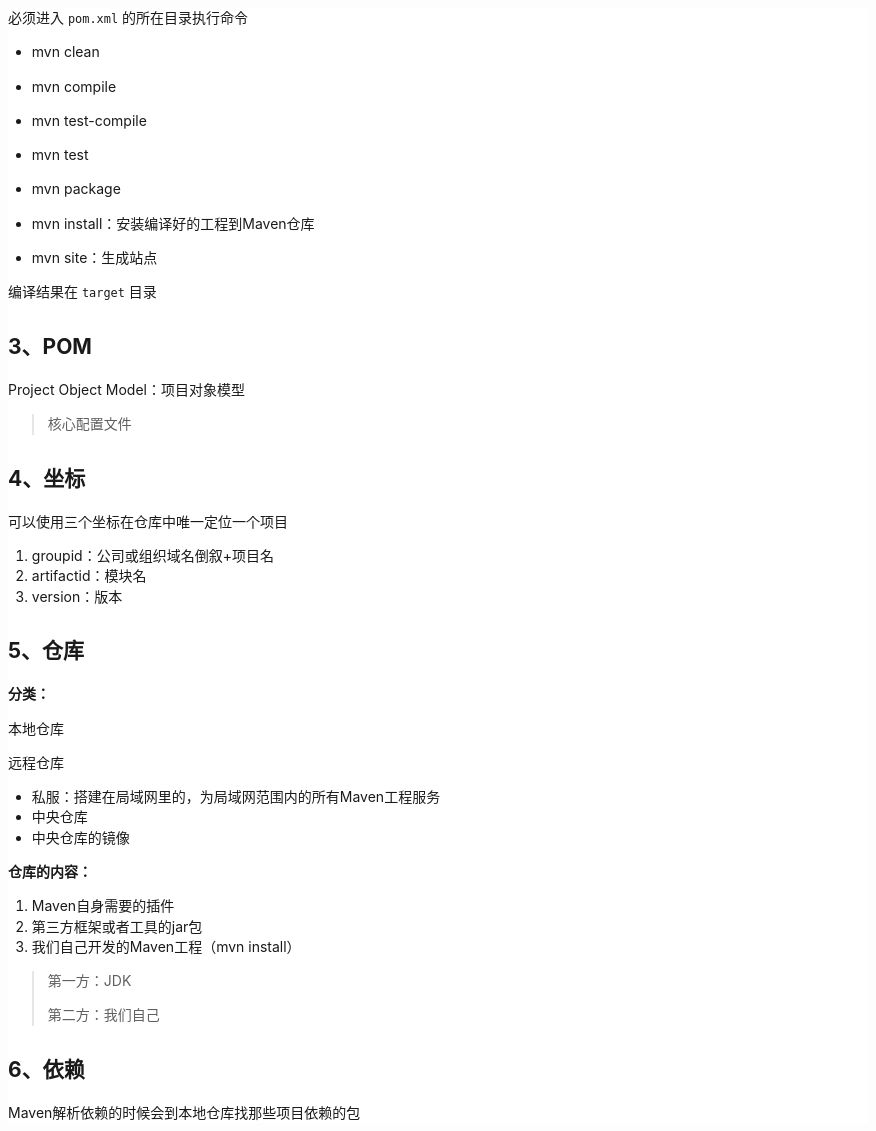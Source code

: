 必须进入 `pom.xml` 的所在目录执行命令

- mvn clean

- mvn compile
- mvn test-compile
- mvn test
- mvn package
- mvn install：安装编译好的工程到Maven仓库
- mvn site：生成站点

编译结果在 `target` 目录

## 3、POM

Project Object Model：项目对象模型

> 核心配置文件

## 4、坐标

可以使用三个坐标在仓库中唯一定位一个项目

1. groupid：公司或组织域名倒叙+项目名
2. artifactid：模块名
3. version：版本

## 5、仓库

**分类：**

本地仓库

远程仓库

- 私服：搭建在局域网里的，为局域网范围内的所有Maven工程服务
- 中央仓库
- 中央仓库的镜像

 

**仓库的内容：**

1. Maven自身需要的插件
2. 第三方框架或者工具的jar包
3. 我们自己开发的Maven工程（mvn install）

> 第一方：JDK
>
> 第二方：我们自己



## 6、依赖

Maven解析依赖的时候会到本地仓库找那些项目依赖的包
